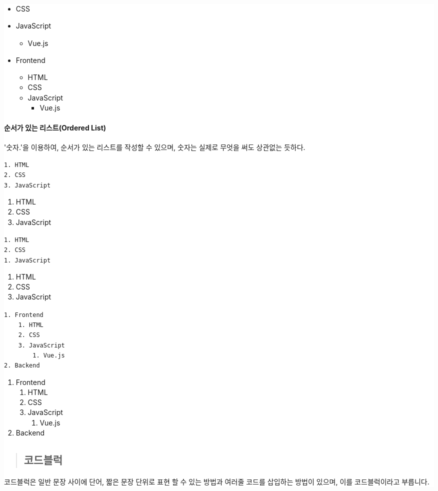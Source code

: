   - CSS

  - JavaScript

    - Vue.js

      

- Frontend
  - HTML
  - CSS
  - JavaScript
    - Vue.js

#### 순서가 있는 리스트(Ordered List)

'숫자.'을 이용하여, 순서가 있는 리스트를 작성할 수 있으며, 숫자는 실제로 무엇을 써도 상관없는 듯하다.

```
1. HTML
2. CSS
3. JavaScript
```

1. HTML
2. CSS
3. JavaScript

```
1. HTML
2. CSS
1. JavaScript
```

1. HTML
2. CSS
3. JavaScript

```
1. Frontend
	1. HTML
	2. CSS
	3. JavaScript
		1. Vue.js
2. Backend
```

1. Frontend
   1. HTML
   2. CSS
   3. JavaScript
      1. Vue.js
2. Backend



> ## 코드블럭

코드블럭은 일반 문장 사이에 단어, 짧은 문장 단위로 표현 할 수 있는 방법과 여러줄 코드를 삽입하는 방법이 있으며, 이를 코드블럭이라고 부릅니다.
